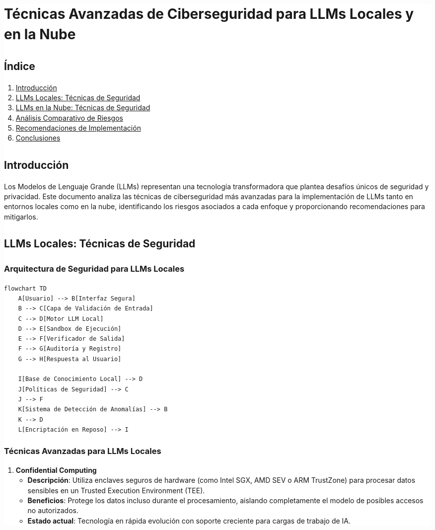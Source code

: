 # Técnicas Avanzadas de Ciberseguridad para LLMs Locales y en la Nube

## Índice
1. [Introducción](#introducción)
2. [LLMs Locales: Técnicas de Seguridad](#llms-locales-técnicas-de-seguridad)
3. [LLMs en la Nube: Técnicas de Seguridad](#llms-en-la-nube-técnicas-de-seguridad)
4. [Análisis Comparativo de Riesgos](#análisis-comparativo-de-riesgos)
5. [Recomendaciones de Implementación](#recomendaciones-de-implementación)
6. [Conclusiones](#conclusiones)

## Introducción

Los Modelos de Lenguaje Grande (LLMs) representan una tecnología transformadora que plantea desafíos únicos de seguridad y privacidad. Este documento analiza las técnicas de ciberseguridad más avanzadas para la implementación de LLMs tanto en entornos locales como en la nube, identificando los riesgos asociados a cada enfoque y proporcionando recomendaciones para mitigarlos.

## LLMs Locales: Técnicas de Seguridad

### Arquitectura de Seguridad para LLMs Locales

```mermaid
flowchart TD
    A[Usuario] --> B[Interfaz Segura]
    B --> C[Capa de Validación de Entrada]
    C --> D[Motor LLM Local]
    D --> E[Sandbox de Ejecución]
    E --> F[Verificador de Salida]
    F --> G[Auditoría y Registro]
    G --> H[Respuesta al Usuario]
    
    I[Base de Conocimiento Local] --> D
    J[Políticas de Seguridad] --> C
    J --> F
    K[Sistema de Detección de Anomalías] --> B
    K --> D
    L[Encriptación en Reposo] --> I
```

### Técnicas Avanzadas para LLMs Locales

1. **Confidential Computing**
   - **Descripción**: Utiliza enclaves seguros de hardware (como Intel SGX, AMD SEV o ARM TrustZone) para procesar datos sensibles en un Trusted Execution Environment (TEE).
   - **Beneficios**: Protege los datos incluso durante el procesamiento, aislando completamente el modelo de posibles accesos no autorizados.
   - **Estado actual**: Tecnología en rápida evolución con soporte creciente para cargas de trabajo de IA.
